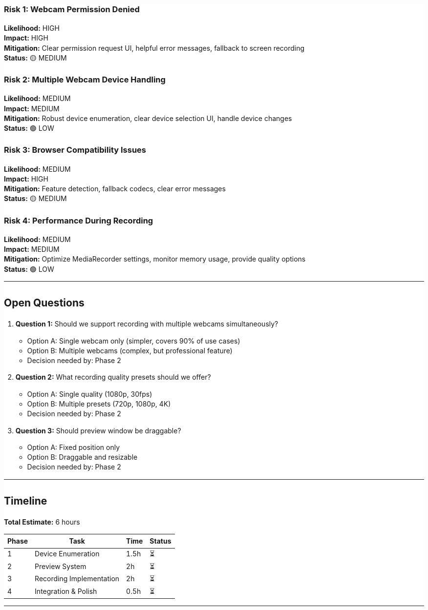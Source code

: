 ### Risk 1: Webcam Permission Denied
**Likelihood:** HIGH  
**Impact:** HIGH  
**Mitigation:** Clear permission request UI, helpful error messages, fallback to screen recording  
**Status:** 🟡 MEDIUM

### Risk 2: Multiple Webcam Device Handling
**Likelihood:** MEDIUM  
**Impact:** MEDIUM  
**Mitigation:** Robust device enumeration, clear device selection UI, handle device changes  
**Status:** 🟢 LOW

### Risk 3: Browser Compatibility Issues
**Likelihood:** MEDIUM  
**Impact:** HIGH  
**Mitigation:** Feature detection, fallback codecs, clear error messages  
**Status:** 🟡 MEDIUM

### Risk 4: Performance During Recording
**Likelihood:** MEDIUM  
**Impact:** MEDIUM  
**Mitigation:** Optimize MediaRecorder settings, monitor memory usage, provide quality options  
**Status:** 🟢 LOW

---

## Open Questions

1. **Question 1:** Should we support recording with multiple webcams simultaneously?
   - Option A: Single webcam only (simpler, covers 90% of use cases)
   - Option B: Multiple webcams (complex, but professional feature)
   - Decision needed by: Phase 2

2. **Question 2:** What recording quality presets should we offer?
   - Option A: Single quality (1080p, 30fps)
   - Option B: Multiple presets (720p, 1080p, 4K)
   - Decision needed by: Phase 2

3. **Question 3:** Should preview window be draggable?
   - Option A: Fixed position only
   - Option B: Draggable and resizable
   - Decision needed by: Phase 2

---

## Timeline

**Total Estimate:** 6 hours

| Phase | Task | Time | Status |
|-------|------|------|--------|
| 1 | Device Enumeration | 1.5h | ⏳ |
| 2 | Preview System | 2h | ⏳ |
| 3 | Recording Implementation | 2h | ⏳ |
| 4 | Integration & Polish | 0.5h | ⏳ |

---